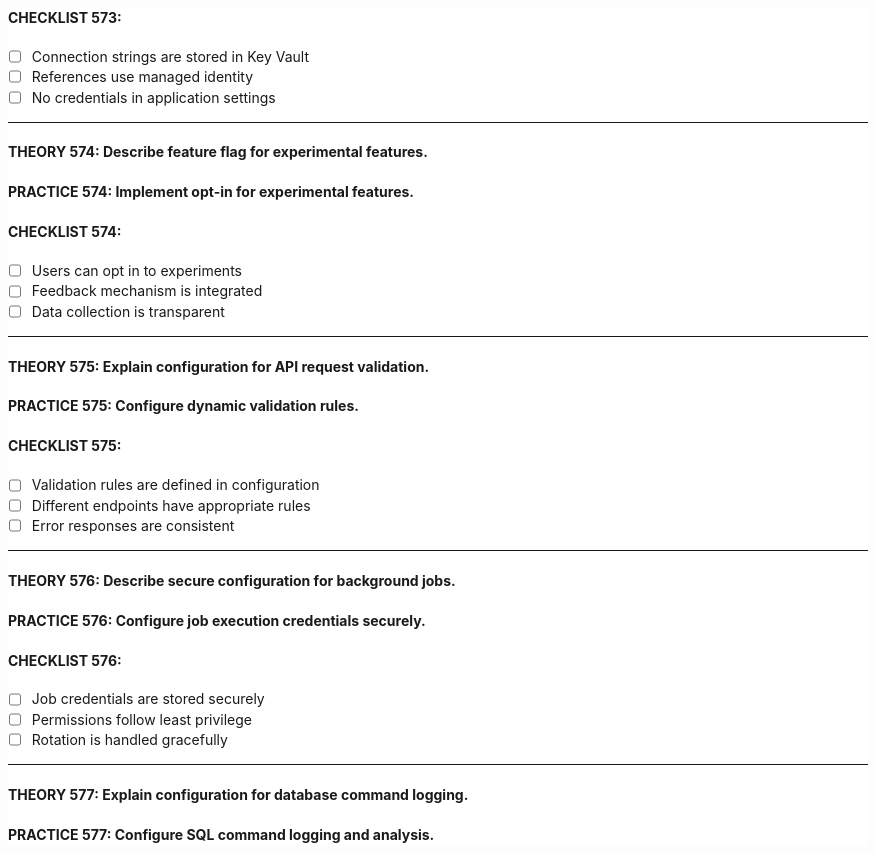 #### CHECKLIST 573:

- [ ] Connection strings are stored in Key Vault
- [ ] References use managed identity
- [ ] No credentials in application settings

---

#### THEORY 574: Describe feature flag for experimental features.

#### PRACTICE 574: Implement opt-in for experimental features.

#### CHECKLIST 574:

- [ ] Users can opt in to experiments
- [ ] Feedback mechanism is integrated
- [ ] Data collection is transparent

---

#### THEORY 575: Explain configuration for API request validation.

#### PRACTICE 575: Configure dynamic validation rules.

#### CHECKLIST 575:

- [ ] Validation rules are defined in configuration
- [ ] Different endpoints have appropriate rules
- [ ] Error responses are consistent

---

#### THEORY 576: Describe secure configuration for background jobs.

#### PRACTICE 576: Configure job execution credentials securely.

#### CHECKLIST 576:

- [ ] Job credentials are stored securely
- [ ] Permissions follow least privilege
- [ ] Rotation is handled gracefully

---

#### THEORY 577: Explain configuration for database command logging.

#### PRACTICE 577: Configure SQL command logging and analysis.
